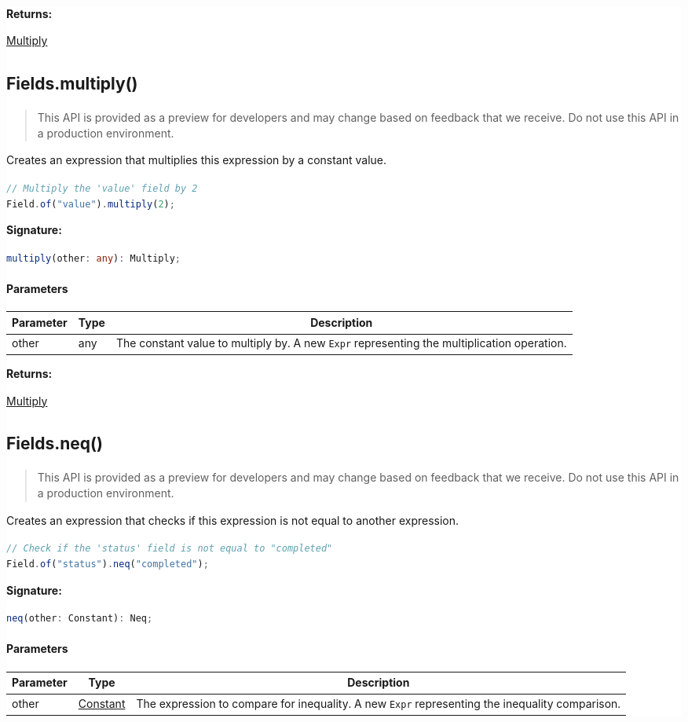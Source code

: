 <b>Returns:</b>

[Multiply](./firestore_.multiply.md#multiply_class)

## Fields.multiply()

> This API is provided as a preview for developers and may change based on feedback that we receive. Do not use this API in a production environment.
> 

Creates an expression that multiplies this expression by a constant value.

```typescript
// Multiply the 'value' field by 2
Field.of("value").multiply(2);

```

<b>Signature:</b>

```typescript
multiply(other: any): Multiply;
```

#### Parameters

|  Parameter | Type | Description |
|  --- | --- | --- |
|  other | any | The constant value to multiply by.  A new <code>Expr</code> representing the multiplication operation. |

<b>Returns:</b>

[Multiply](./firestore_.multiply.md#multiply_class)

## Fields.neq()

> This API is provided as a preview for developers and may change based on feedback that we receive. Do not use this API in a production environment.
> 

Creates an expression that checks if this expression is not equal to another expression.

```typescript
// Check if the 'status' field is not equal to "completed"
Field.of("status").neq("completed");

```

<b>Signature:</b>

```typescript
neq(other: Constant): Neq;
```

#### Parameters

|  Parameter | Type | Description |
|  --- | --- | --- |
|  other | [Constant](./firestore_.constant.md#constant_class) | The expression to compare for inequality.  A new <code>Expr</code> representing the inequality comparison. |
